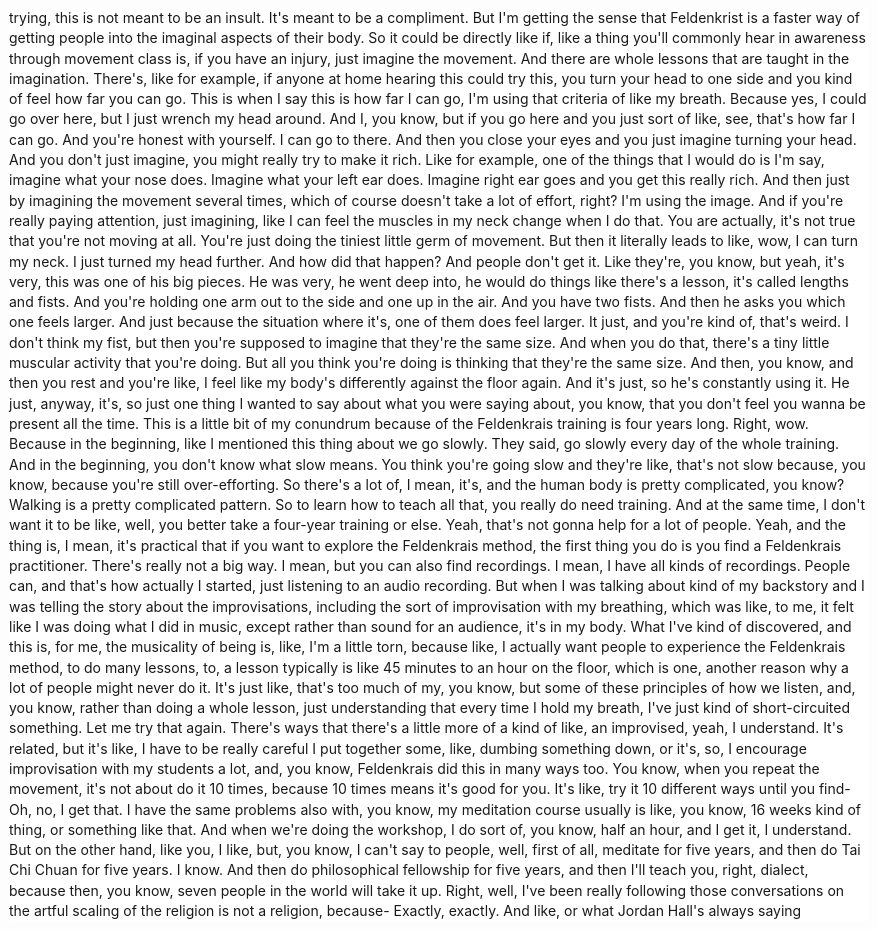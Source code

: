 trying, this is not meant to be an insult. It's meant to be a compliment. But I'm getting the sense that Feldenkrist is a faster way of getting people into the imaginal aspects of their body. So it could be directly like if, like a thing you'll commonly hear in awareness through movement class is, if you have an injury, just imagine the movement. And there are whole lessons that are taught in the imagination. There's, like for example, if anyone at home hearing this could try this, you turn your head to one side and you kind of feel how far you can go. This is when I say this is how far I can go, I'm using that criteria of like my breath. Because yes, I could go over here, but I just wrench my head around. And I, you know, but if you go here and you just sort of like, see, that's how far I can go. And you're honest with yourself. I can go to there. And then you close your eyes and you just imagine turning your head. And you don't just imagine, you might really try to make it rich. Like for example, one of the things that I would do is I'm say, imagine what your nose does. Imagine what your left ear does. Imagine right ear goes and you get this really rich. And then just by imagining the movement several times, which of course doesn't take a lot of effort, right? I'm using the image. And if you're really paying attention, just imagining, like I can feel the muscles in my neck change when I do that. You are actually, it's not true that you're not moving at all. You're just doing the tiniest little germ of movement. But then it literally leads to like, wow, I can turn my neck. I just turned my head further. And how did that happen? And people don't get it. Like they're, you know, but yeah, it's very, this was one of his big pieces. He was very, he went deep into, he would do things like there's a lesson, it's called lengths and fists. And you're holding one arm out to the side and one up in the air. And you have two fists. And then he asks you which one feels larger. And just because the situation where it's, one of them does feel larger. It just, and you're kind of, that's weird. I don't think my fist, but then you're supposed to imagine that they're the same size. And when you do that, there's a tiny little muscular activity that you're doing. But all you think you're doing is thinking that they're the same size. And then, you know, and then you rest and you're like, I feel like my body's differently against the floor again. And it's just, so he's constantly using it. He just, anyway, it's, so just one thing I wanted to say about what you were saying about, you know, that you don't feel you wanna be present all the time. This is a little bit of my conundrum because of the Feldenkrais training is four years long. Right, wow. Because in the beginning, like I mentioned this thing about we go slowly. They said, go slowly every day of the whole training. And in the beginning, you don't know what slow means. You think you're going slow and they're like, that's not slow because, you know, because you're still over-efforting. So there's a lot of, I mean, it's, and the human body is pretty complicated, you know? Walking is a pretty complicated pattern. So to learn how to teach all that, you really do need training. And at the same time, I don't want it to be like, well, you better take a four-year training or else. Yeah, that's not gonna help for a lot of people. Yeah, and the thing is, I mean, it's practical that if you want to explore the Feldenkrais method, the first thing you do is you find a Feldenkrais practitioner. There's really not a big way. I mean, but you can also find recordings. I mean, I have all kinds of recordings. People can, and that's how actually I started, just listening to an audio recording. But when I was talking about kind of my backstory and I was telling the story about the improvisations, including the sort of improvisation with my breathing, which was like, to me, it felt like I was doing what I did in music, except rather than sound for an audience, it's in my body. What I've kind of discovered, and this is, for me, the musicality of being is, like, I'm a little torn, because like, I actually want people to experience the Feldenkrais method, to do many lessons, to, a lesson typically is like 45 minutes to an hour on the floor, which is one, another reason why a lot of people might never do it. It's just like, that's too much of my, you know, but some of these principles of how we listen, and, you know, rather than doing a whole lesson, just understanding that every time I hold my breath, I've just kind of short-circuited something. Let me try that again. There's ways that there's a little more of a kind of like, an improvised, yeah, I understand. It's related, but it's like, I have to be really careful I put together some, like, dumbing something down, or it's, so, I encourage improvisation with my students a lot, and, you know, Feldenkrais did this in many ways too. You know, when you repeat the movement, it's not about do it 10 times, because 10 times means it's good for you. It's like, try it 10 different ways until you find- Oh, no, I get that. I have the same problems also with, you know, my meditation course usually is like, you know, 16 weeks kind of thing, or something like that. And when we're doing the workshop, I do sort of, you know, half an hour, and I get it, I understand. But on the other hand, like you, I like, but, you know, I can't say to people, well, first of all, meditate for five years, and then do Tai Chi Chuan for five years. I know. And then do philosophical fellowship for five years, and then I'll teach you, right, dialect, because then, you know, seven people in the world will take it up. Right, well, I've been really following those conversations on the artful scaling of the religion is not a religion, because- Exactly, exactly. And like, or what Jordan Hall's always saying